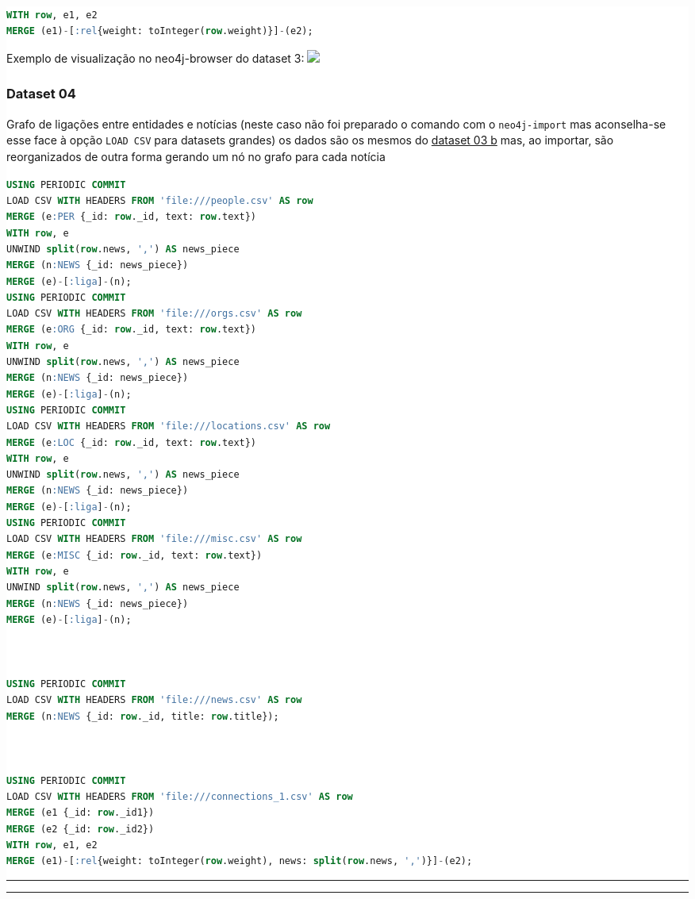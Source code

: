 ```sql
WITH row, e1, e2
MERGE (e1)-[:rel{weight: toInteger(row.weight)}]-(e2);
```
Exemplo de visualização no neo4j-browser do dataset 3:
![](https://i.imgur.com/wNThGU0.png)

### Dataset 04
Grafo de ligações entre entidades e notícias (neste caso não foi preparado o comando com o `neo4j-import` mas aconselha-se esse face à opção `LOAD CSV` para datasets grandes) os dados são os mesmos do [dataset 03 b](https://drive.google.com/file/d/12VrehvB6j0QVE6B_vAfTIPBAYZ1oytWl/view?usp=sharing) mas, ao importar, são reorganizados de outra forma gerando um nó no grafo para cada notícia

```sql
USING PERIODIC COMMIT
LOAD CSV WITH HEADERS FROM 'file:///people.csv' AS row
MERGE (e:PER {_id: row._id, text: row.text})
WITH row, e
UNWIND split(row.news, ',') AS news_piece
MERGE (n:NEWS {_id: news_piece})
MERGE (e)-[:liga]-(n);
USING PERIODIC COMMIT
LOAD CSV WITH HEADERS FROM 'file:///orgs.csv' AS row
MERGE (e:ORG {_id: row._id, text: row.text})
WITH row, e
UNWIND split(row.news, ',') AS news_piece
MERGE (n:NEWS {_id: news_piece})
MERGE (e)-[:liga]-(n);
USING PERIODIC COMMIT
LOAD CSV WITH HEADERS FROM 'file:///locations.csv' AS row
MERGE (e:LOC {_id: row._id, text: row.text})
WITH row, e
UNWIND split(row.news, ',') AS news_piece
MERGE (n:NEWS {_id: news_piece})
MERGE (e)-[:liga]-(n);
USING PERIODIC COMMIT
LOAD CSV WITH HEADERS FROM 'file:///misc.csv' AS row
MERGE (e:MISC {_id: row._id, text: row.text})
WITH row, e
UNWIND split(row.news, ',') AS news_piece
MERGE (n:NEWS {_id: news_piece})
MERGE (e)-[:liga]-(n);



USING PERIODIC COMMIT
LOAD CSV WITH HEADERS FROM 'file:///news.csv' AS row
MERGE (n:NEWS {_id: row._id, title: row.title});



USING PERIODIC COMMIT
LOAD CSV WITH HEADERS FROM 'file:///connections_1.csv' AS row
MERGE (e1 {_id: row._id1})
MERGE (e2 {_id: row._id2})
WITH row, e1, e2
MERGE (e1)-[:rel{weight: toInteger(row.weight), news: split(row.news, ',')}]-(e2);
```

---
---